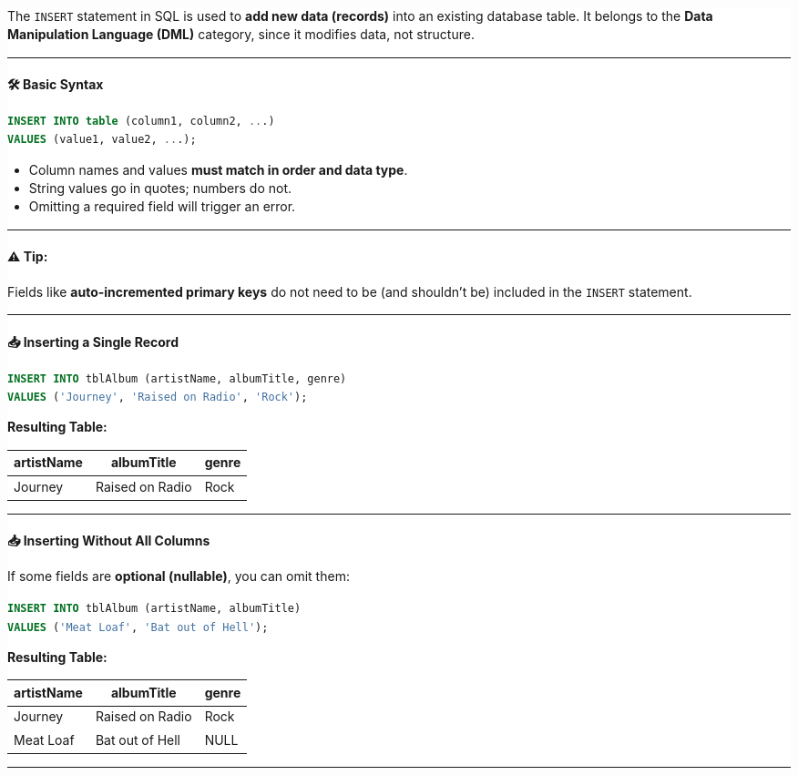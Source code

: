 The `INSERT` statement in SQL is used to **add new data (records)** into an existing database table. It belongs to the **Data Manipulation Language (DML)** category, since it modifies data, not structure.

---

#### 🛠️ Basic Syntax

```sql
INSERT INTO table (column1, column2, ...)
VALUES (value1, value2, ...);
```

* Column names and values **must match in order and data type**.
* String values go in quotes; numbers do not.
* Omitting a required field will trigger an error.

---

#### ⚠️ Tip:

Fields like **auto-incremented primary keys** do not need to be (and shouldn’t be) included in the `INSERT` statement.

---

#### 📥 Inserting a Single Record

```sql
INSERT INTO tblAlbum (artistName, albumTitle, genre)
VALUES ('Journey', 'Raised on Radio', 'Rock');
```

**Resulting Table:**

| artistName | albumTitle      | genre |
| ---------- | --------------- | ----- |
| Journey    | Raised on Radio | Rock  |

---

#### 📥 Inserting Without All Columns

If some fields are **optional (nullable)**, you can omit them:

```sql
INSERT INTO tblAlbum (artistName, albumTitle)
VALUES ('Meat Loaf', 'Bat out of Hell');
```

**Resulting Table:**

| artistName | albumTitle      | genre |
| ---------- | --------------- | ----- |
| Journey    | Raised on Radio | Rock  |
| Meat Loaf  | Bat out of Hell | NULL  |

---